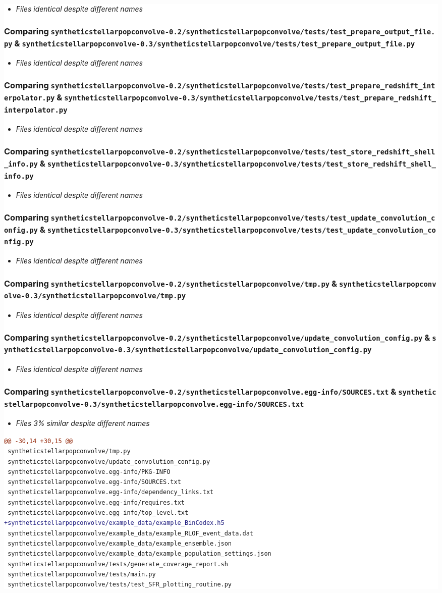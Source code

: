  * *Files identical despite different names*

### Comparing `syntheticstellarpopconvolve-0.2/syntheticstellarpopconvolve/tests/test_prepare_output_file.py` & `syntheticstellarpopconvolve-0.3/syntheticstellarpopconvolve/tests/test_prepare_output_file.py`

 * *Files identical despite different names*

### Comparing `syntheticstellarpopconvolve-0.2/syntheticstellarpopconvolve/tests/test_prepare_redshift_interpolator.py` & `syntheticstellarpopconvolve-0.3/syntheticstellarpopconvolve/tests/test_prepare_redshift_interpolator.py`

 * *Files identical despite different names*

### Comparing `syntheticstellarpopconvolve-0.2/syntheticstellarpopconvolve/tests/test_store_redshift_shell_info.py` & `syntheticstellarpopconvolve-0.3/syntheticstellarpopconvolve/tests/test_store_redshift_shell_info.py`

 * *Files identical despite different names*

### Comparing `syntheticstellarpopconvolve-0.2/syntheticstellarpopconvolve/tests/test_update_convolution_config.py` & `syntheticstellarpopconvolve-0.3/syntheticstellarpopconvolve/tests/test_update_convolution_config.py`

 * *Files identical despite different names*

### Comparing `syntheticstellarpopconvolve-0.2/syntheticstellarpopconvolve/tmp.py` & `syntheticstellarpopconvolve-0.3/syntheticstellarpopconvolve/tmp.py`

 * *Files identical despite different names*

### Comparing `syntheticstellarpopconvolve-0.2/syntheticstellarpopconvolve/update_convolution_config.py` & `syntheticstellarpopconvolve-0.3/syntheticstellarpopconvolve/update_convolution_config.py`

 * *Files identical despite different names*

### Comparing `syntheticstellarpopconvolve-0.2/syntheticstellarpopconvolve.egg-info/SOURCES.txt` & `syntheticstellarpopconvolve-0.3/syntheticstellarpopconvolve.egg-info/SOURCES.txt`

 * *Files 3% similar despite different names*

```diff
@@ -30,14 +30,15 @@
 syntheticstellarpopconvolve/tmp.py
 syntheticstellarpopconvolve/update_convolution_config.py
 syntheticstellarpopconvolve.egg-info/PKG-INFO
 syntheticstellarpopconvolve.egg-info/SOURCES.txt
 syntheticstellarpopconvolve.egg-info/dependency_links.txt
 syntheticstellarpopconvolve.egg-info/requires.txt
 syntheticstellarpopconvolve.egg-info/top_level.txt
+syntheticstellarpopconvolve/example_data/example_BinCodex.h5
 syntheticstellarpopconvolve/example_data/example_RLOF_event_data.dat
 syntheticstellarpopconvolve/example_data/example_ensemble.json
 syntheticstellarpopconvolve/example_data/example_population_settings.json
 syntheticstellarpopconvolve/tests/generate_coverage_report.sh
 syntheticstellarpopconvolve/tests/main.py
 syntheticstellarpopconvolve/tests/test_SFR_plotting_routine.py
```